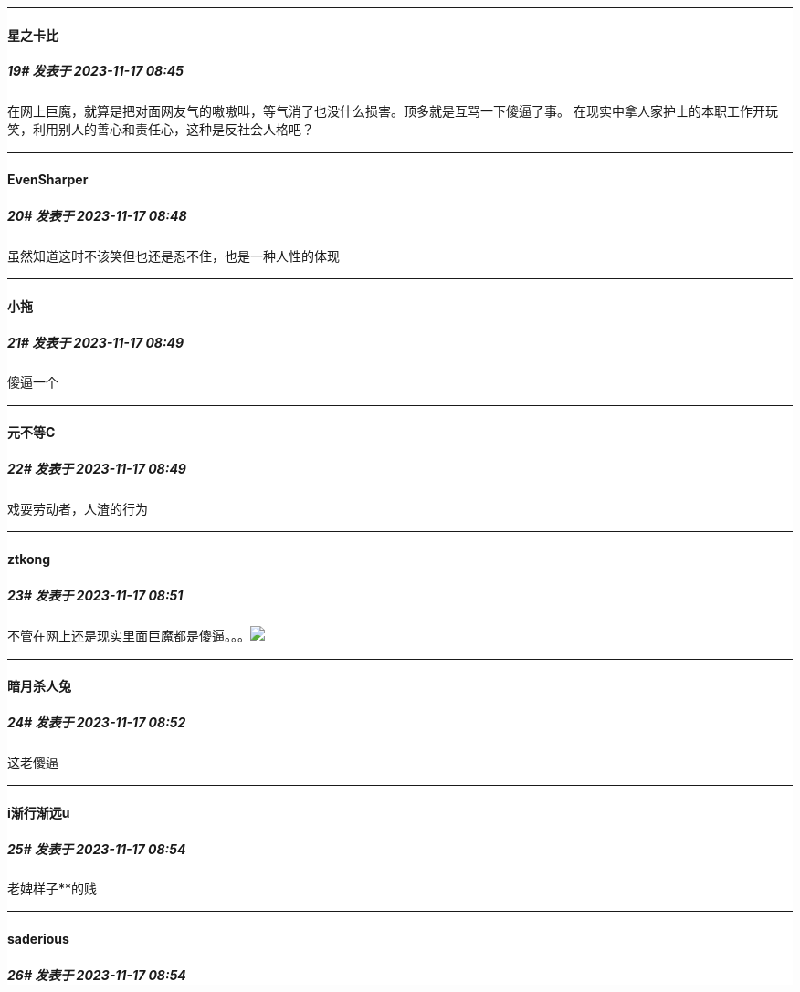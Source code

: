 *****

####  星之卡比  
##### 19#       发表于 2023-11-17 08:45

在网上巨魔，就算是把对面网友气的嗷嗷叫，等气消了也没什么损害。顶多就是互骂一下傻逼了事。
在现实中拿人家护士的本职工作开玩笑，利用别人的善心和责任心，这种是反社会人格吧？

*****

####  EvenSharper  
##### 20#       发表于 2023-11-17 08:48

虽然知道这时不该笑但也还是忍不住，也是一种人性的体现

*****

####  小拖  
##### 21#       发表于 2023-11-17 08:49

傻逼一个

*****

####  元不等C  
##### 22#       发表于 2023-11-17 08:49

戏耍劳动者，人渣的行为

*****

####  ztkong  
##### 23#       发表于 2023-11-17 08:51

不管在网上还是现实里面巨魔都是傻逼。。。<img src="https://static.saraba1st.com/image/smiley/face2017/001.png" referrerpolicy="no-referrer">

*****

####  暗月杀人兔  
##### 24#       发表于 2023-11-17 08:52

这老傻逼

*****

####  i渐行渐远u  
##### 25#       发表于 2023-11-17 08:54

老婢样子**的贱

*****

####  saderious  
##### 26#       发表于 2023-11-17 08:54
